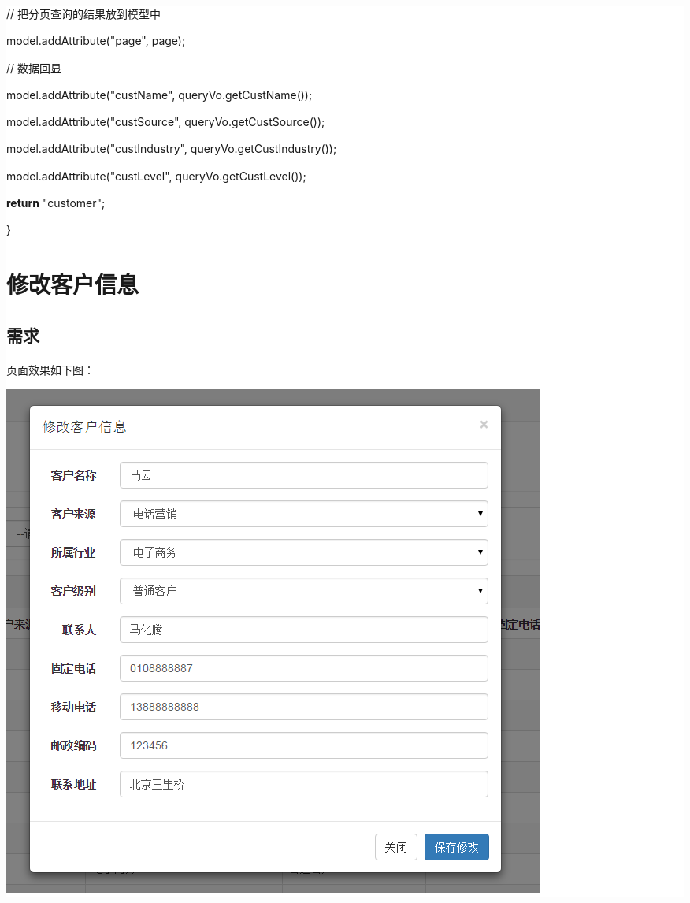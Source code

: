 // 把分页查询的结果放到模型中

model.addAttribute("page", page);

// 数据回显

model.addAttribute("custName", queryVo.getCustName());

model.addAttribute("custSource", queryVo.getCustSource());

model.addAttribute("custIndustry", queryVo.getCustIndustry());

model.addAttribute("custLevel", queryVo.getCustLevel());

**return** "customer";

}

修改客户信息
============

需求
----

页面效果如下图：

![](media/a20294fd4f6b286b9826e52c0c85f956.png)
